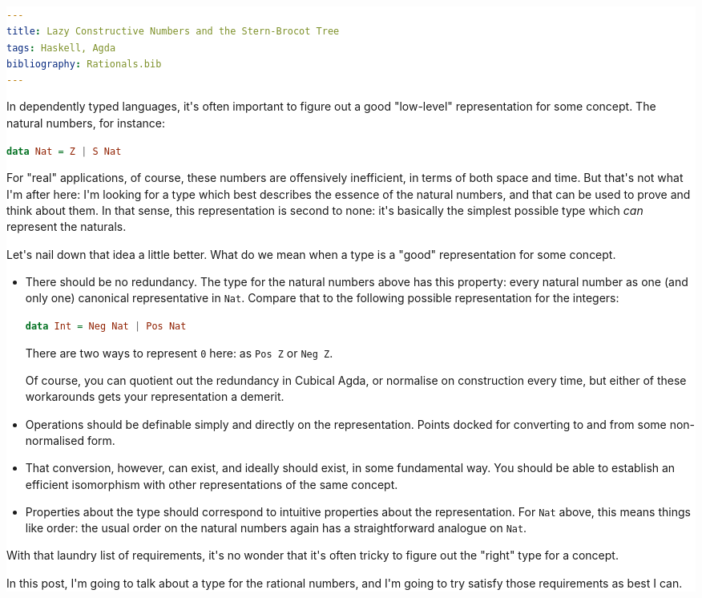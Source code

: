 ```yaml
---
title: Lazy Constructive Numbers and the Stern-Brocot Tree
tags: Haskell, Agda
bibliography: Rationals.bib
---
```


In dependently typed languages, it's often important to figure out a good
"low-level" representation for some concept.
The natural numbers, for instance:

```haskell
data Nat = Z | S Nat
```

For "real" applications, of course, these numbers are offensively inefficient,
in terms of both space and time.
But that's not what I'm after here: I'm looking for a type which best describes
the essence of the natural numbers, and that can be used to prove and think
about them.
In that sense, this representation is second to none: it's basically the
simplest possible type which *can* represent the naturals.

Let's nail down that idea a little better.
What do we mean when a type is a "good" representation for some concept.

-  There should be no redundancy.
   The type for the natural numbers above has this property: every natural
   number as one (and only one) canonical representative in `Nat`.
   Compare that to the following possible representation for the integers:
   ```haskell
   data Int = Neg Nat | Pos Nat
   ```
   There are two ways to represent `0` here: as `Pos Z` or `Neg Z`.
   
   Of course, you can quotient out the redundancy in Cubical Agda, or normalise
   on construction every time, but either of these workarounds gets your
   representation a demerit.

-  Operations should be definable simply and directly on the representation.
   Points docked for converting to and from some non-normalised form.
   
-  That conversion, however, can exist, and ideally should exist, in some
   fundamental way.
   You should be able to establish an efficient isomorphism with other
   representations of the same concept.

-  Properties about the type should correspond to intuitive properties about the
   representation.
   For `Nat` above, this means things like order: the usual order on the natural
   numbers again has a straightforward analogue on `Nat`.

With that laundry list of requirements, it's no wonder that it's often tricky to
figure out the "right" type for a concept.

In this post, I'm going to talk about a type for the rational numbers, and I'm
going to try satisfy those requirements as best I can.
